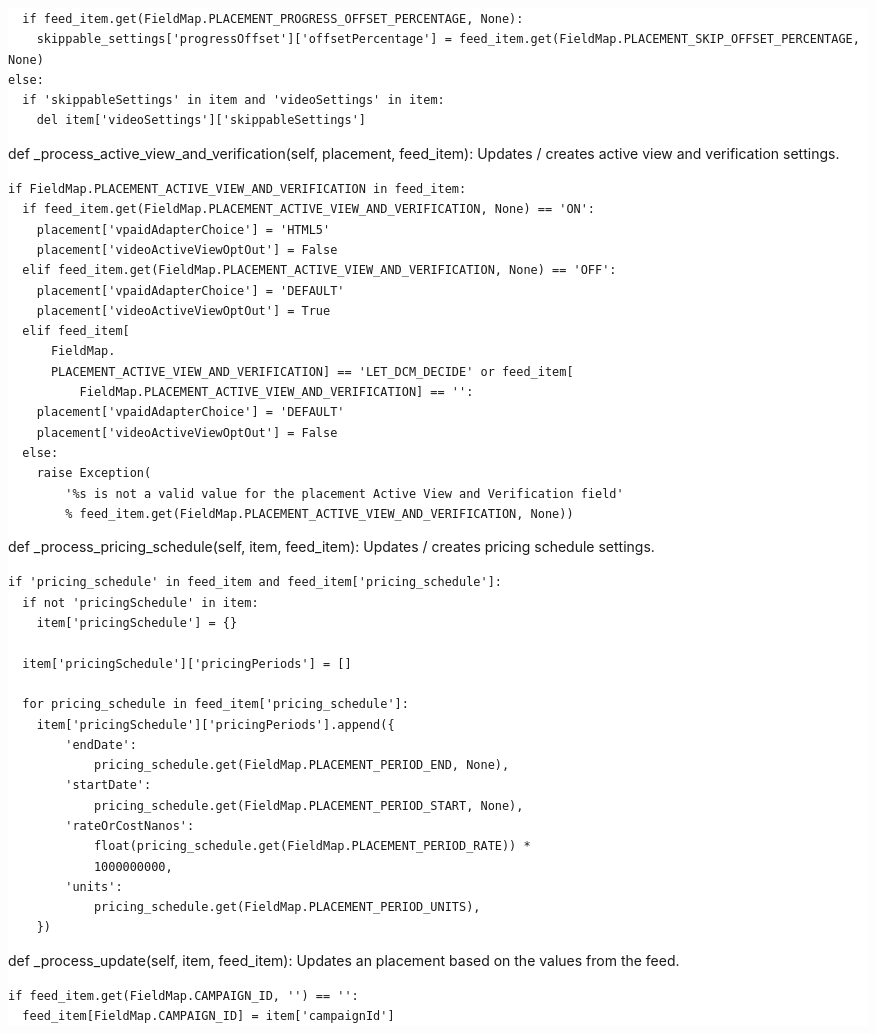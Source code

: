       if feed_item.get(FieldMap.PLACEMENT_PROGRESS_OFFSET_PERCENTAGE, None):
        skippable_settings['progressOffset']['offsetPercentage'] = feed_item.get(FieldMap.PLACEMENT_SKIP_OFFSET_PERCENTAGE, None)
    else:
      if 'skippableSettings' in item and 'videoSettings' in item:
        del item['videoSettings']['skippableSettings']

  def _process_active_view_and_verification(self, placement, feed_item):
    Updates / creates active view and verification settings.
    

    if FieldMap.PLACEMENT_ACTIVE_VIEW_AND_VERIFICATION in feed_item:
      if feed_item.get(FieldMap.PLACEMENT_ACTIVE_VIEW_AND_VERIFICATION, None) == 'ON':
        placement['vpaidAdapterChoice'] = 'HTML5'
        placement['videoActiveViewOptOut'] = False
      elif feed_item.get(FieldMap.PLACEMENT_ACTIVE_VIEW_AND_VERIFICATION, None) == 'OFF':
        placement['vpaidAdapterChoice'] = 'DEFAULT'
        placement['videoActiveViewOptOut'] = True
      elif feed_item[
          FieldMap.
          PLACEMENT_ACTIVE_VIEW_AND_VERIFICATION] == 'LET_DCM_DECIDE' or feed_item[
              FieldMap.PLACEMENT_ACTIVE_VIEW_AND_VERIFICATION] == '':
        placement['vpaidAdapterChoice'] = 'DEFAULT'
        placement['videoActiveViewOptOut'] = False
      else:
        raise Exception(
            '%s is not a valid value for the placement Active View and Verification field'
            % feed_item.get(FieldMap.PLACEMENT_ACTIVE_VIEW_AND_VERIFICATION, None))

  def _process_pricing_schedule(self, item, feed_item):
    Updates / creates pricing schedule settings.
    
    if 'pricing_schedule' in feed_item and feed_item['pricing_schedule']:
      if not 'pricingSchedule' in item:
        item['pricingSchedule'] = {}

      item['pricingSchedule']['pricingPeriods'] = []

      for pricing_schedule in feed_item['pricing_schedule']:
        item['pricingSchedule']['pricingPeriods'].append({
            'endDate':
                pricing_schedule.get(FieldMap.PLACEMENT_PERIOD_END, None),
            'startDate':
                pricing_schedule.get(FieldMap.PLACEMENT_PERIOD_START, None),
            'rateOrCostNanos':
                float(pricing_schedule.get(FieldMap.PLACEMENT_PERIOD_RATE)) *
                1000000000,
            'units':
                pricing_schedule.get(FieldMap.PLACEMENT_PERIOD_UNITS),
        })

  def _process_update(self, item, feed_item):
    Updates an placement based on the values from the feed.
    

    if feed_item.get(FieldMap.CAMPAIGN_ID, '') == '':
      feed_item[FieldMap.CAMPAIGN_ID] = item['campaignId']
